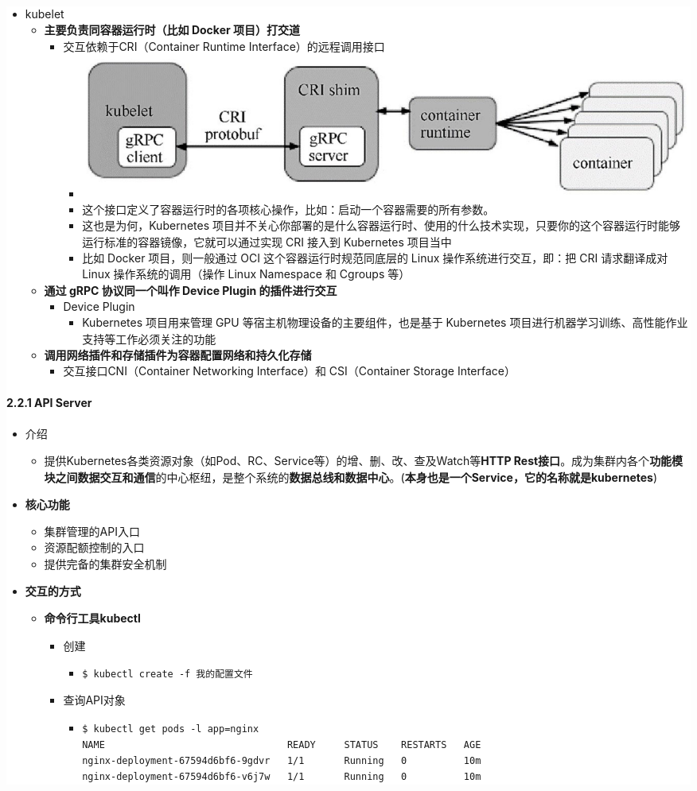   * kubelet
    * **主要负责同容器运行时（比如 Docker 项目）打交道**
      * 交互依赖于CRI（Container Runtime Interface）的远程调用接口
        * ![cri](容器与容器编排.assets/cri.jpeg)
        * 这个接口定义了容器运行时的各项核心操作，比如：启动一个容器需要的所有参数。
        * 这也是为何，Kubernetes 项目并不关心你部署的是什么容器运行时、使用的什么技术实现，只要你的这个容器运行时能够运行标准的容器镜像，它就可以通过实现 CRI 接入到 Kubernetes 项目当中
        * 比如 Docker 项目，则一般通过 OCI 这个容器运行时规范同底层的 Linux 操作系统进行交互，即：把 CRI 请求翻译成对 Linux 操作系统的调用（操作 Linux Namespace 和 Cgroups 等）
    * **通过 gRPC 协议同一个叫作 Device Plugin 的插件进行交互**
      * Device Plugin
        * Kubernetes 项目用来管理 GPU 等宿主机物理设备的主要组件，也是基于 Kubernetes 项目进行机器学习训练、高性能作业支持等工作必须关注的功能
    * **调用网络插件和存储插件为容器配置网络和持久化存储**
      * 交互接口CNI（Container Networking Interface）和 CSI（Container Storage Interface）

#### 2.2.1 API Server

* 介绍

  * 提供Kubernetes各类资源对象（如Pod、RC、Service等）的增、删、改、查及Watch等**HTTP Rest接口**。成为集群内各个**功能模块之间数据交互和通信**的中心枢纽，是整个系统的**数据总线和数据中心**。(**本身也是一个Service，它的名称就是kubernetes**)

* **核心功能**

  * 集群管理的API入口
  * 资源配额控制的入口
  * 提供完备的集群安全机制

* **交互的方式**

  * **命令行工具kubectl**

    * 创建

      * ```
        $ kubectl create -f 我的配置文件
        ```

    * 查询API对象

      * ```
        $ kubectl get pods -l app=nginx
        NAME                                READY     STATUS    RESTARTS   AGE
        nginx-deployment-67594d6bf6-9gdvr   1/1       Running   0          10m
        nginx-deployment-67594d6bf6-v6j7w   1/1       Running   0          10m
        ```
